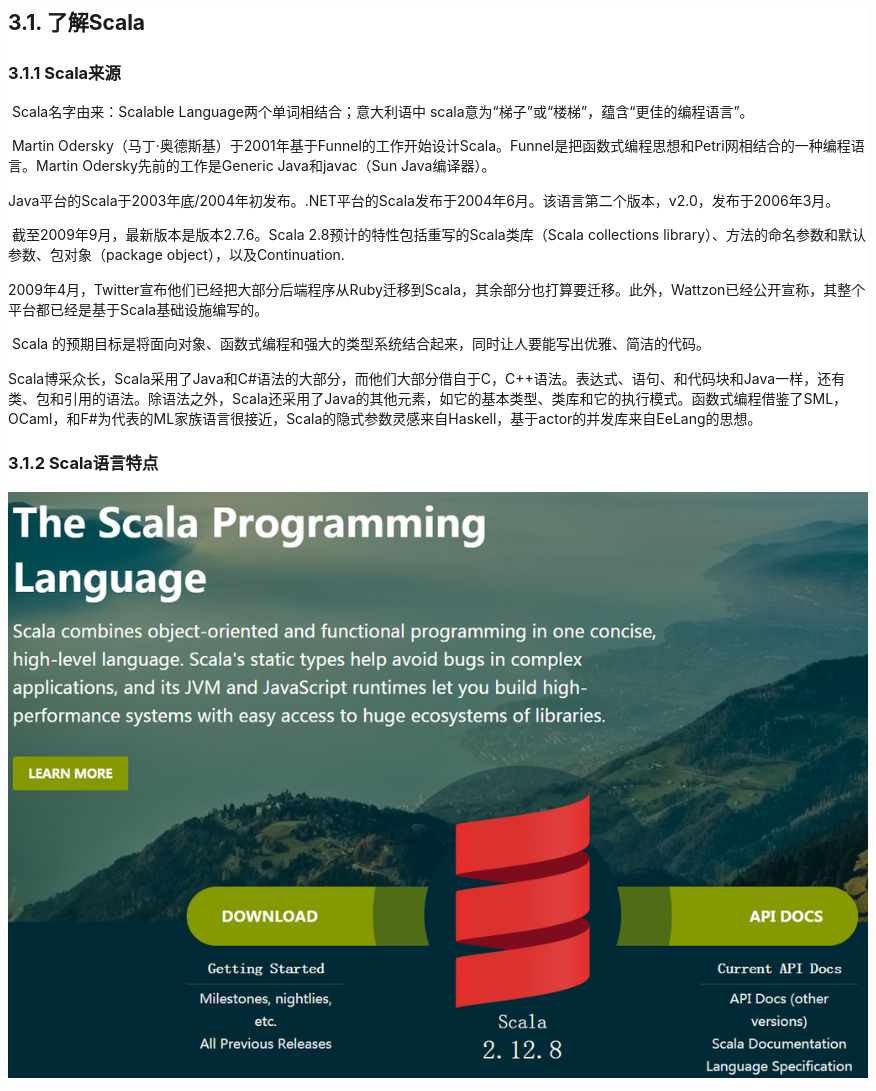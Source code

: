 ## 3.1. 了解Scala

### 3.1.1 Scala来源

​	Scala名字由来：Scalable Language两个单词相结合；意大利语中 scala意为“梯子”或“楼梯”，蕴含“更佳的编程语言”。 

​	Martin Odersky（马丁·奥德斯基）于2001年基于Funnel的工作开始设计Scala。Funnel是把函数式编程思想和Petri网相结合的一种编程语言。Martin Odersky先前的工作是Generic Java和javac（Sun Java编译器）。

​	Java平台的Scala于2003年底/2004年初发布。.NET平台的Scala发布于2004年6月。该语言第二个版本，v2.0，发布于2006年3月。

​	截至2009年9月，最新版本是版本2.7.6。Scala 2.8预计的特性包括重写的Scala类库（Scala collections library）、方法的命名参数和默认参数、包对象（package object），以及Continuation.

​	2009年4月，Twitter宣布他们已经把大部分后端程序从Ruby迁移到Scala，其余部分也打算要迁移。此外，Wattzon已经公开宣称，其整个平台都已经是基于Scala基础设施编写的。

​	 Scala 的预期目标是将面向对象、函数式编程和强大的类型系统结合起来，同时让人要能写出优雅、简洁的代码。

​	Scala博采众长，Scala采用了Java和C#语法的大部分，而他们大部分借自于C，C++语法。表达式、语句、和代码块和Java一样，还有类、包和引用的语法。除语法之外，Scala还采用了Java的其他元素，如它的基本类型、类库和它的执行模式。函数式编程借鉴了SML，OCaml，和F#为代表的ML家族语言很接近，Scala的隐式参数灵感来自Haskell，基于actor的并发库来自EeLang的思想。

### 3.1.2 Scala语言特点

![](image/scala1.png)

